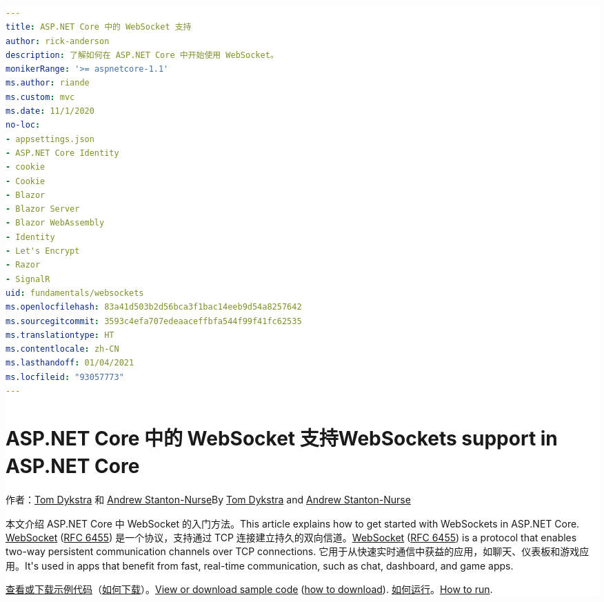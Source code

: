 ```yaml
---
title: ASP.NET Core 中的 WebSocket 支持
author: rick-anderson
description: 了解如何在 ASP.NET Core 中开始使用 WebSocket。
monikerRange: '>= aspnetcore-1.1'
ms.author: riande
ms.custom: mvc
ms.date: 11/1/2020
no-loc:
- appsettings.json
- ASP.NET Core Identity
- cookie
- Cookie
- Blazor
- Blazor Server
- Blazor WebAssembly
- Identity
- Let's Encrypt
- Razor
- SignalR
uid: fundamentals/websockets
ms.openlocfilehash: 83a41d503b2d56bca3f1bac14eeb9d54a8257642
ms.sourcegitcommit: 3593c4efa707edeaaceffbfa544f99f41fc62535
ms.translationtype: HT
ms.contentlocale: zh-CN
ms.lasthandoff: 01/04/2021
ms.locfileid: "93057773"
---
```

# <a name="websockets-support-in-aspnet-core"></a><span data-ttu-id="90084-103">ASP.NET Core 中的 WebSocket 支持</span><span class="sxs-lookup"><span data-stu-id="90084-103">WebSockets support in ASP.NET Core</span></span>

<span data-ttu-id="90084-104">作者：[Tom Dykstra](https://github.com/tdykstra) 和 [Andrew Stanton-Nurse](https://github.com/anurse)</span><span class="sxs-lookup"><span data-stu-id="90084-104">By [Tom Dykstra](https://github.com/tdykstra) and [Andrew Stanton-Nurse](https://github.com/anurse)</span></span>

<span data-ttu-id="90084-105">本文介绍 ASP.NET Core 中 WebSocket 的入门方法。</span><span class="sxs-lookup"><span data-stu-id="90084-105">This article explains how to get started with WebSockets in ASP.NET Core.</span></span> <span data-ttu-id="90084-106">[WebSocket](https://wikipedia.org/wiki/WebSocket) ([RFC 6455](https://tools.ietf.org/html/rfc6455)) 是一个协议，支持通过 TCP 连接建立持久的双向信道。</span><span class="sxs-lookup"><span data-stu-id="90084-106">[WebSocket](https://wikipedia.org/wiki/WebSocket) ([RFC 6455](https://tools.ietf.org/html/rfc6455)) is a protocol that enables two-way persistent communication channels over TCP connections.</span></span> <span data-ttu-id="90084-107">它用于从快速实时通信中获益的应用，如聊天、仪表板和游戏应用。</span><span class="sxs-lookup"><span data-stu-id="90084-107">It's used in apps that benefit from fast, real-time communication, such as chat, dashboard, and game apps.</span></span>

<span data-ttu-id="90084-108">[查看或下载示例代码](https://github.com/dotnet/AspNetCore.Docs/tree/master/aspnetcore/fundamentals/websockets/samples)（[如何下载](xref:index#how-to-download-a-sample)）。</span><span class="sxs-lookup"><span data-stu-id="90084-108">[View or download sample code](https://github.com/dotnet/AspNetCore.Docs/tree/master/aspnetcore/fundamentals/websockets/samples) ([how to download](xref:index#how-to-download-a-sample)).</span></span> <span data-ttu-id="90084-109">[如何运行](#sample-app)。</span><span class="sxs-lookup"><span data-stu-id="90084-109">[How to run](#sample-app).</span></span>
